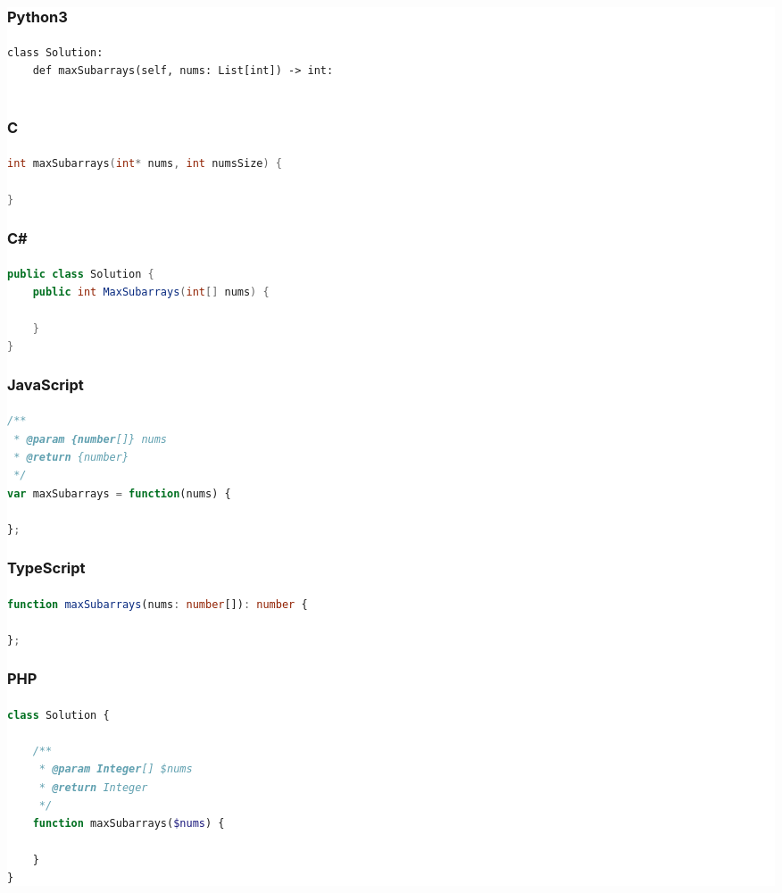 ### Python3

```python3
class Solution:
    def maxSubarrays(self, nums: List[int]) -> int:
        
```

### C

```c
int maxSubarrays(int* nums, int numsSize) {
    
}
```

### C#

```csharp
public class Solution {
    public int MaxSubarrays(int[] nums) {
        
    }
}
```

### JavaScript

```javascript
/**
 * @param {number[]} nums
 * @return {number}
 */
var maxSubarrays = function(nums) {
    
};
```

### TypeScript

```typescript
function maxSubarrays(nums: number[]): number {
    
};
```

### PHP

```php
class Solution {

    /**
     * @param Integer[] $nums
     * @return Integer
     */
    function maxSubarrays($nums) {
        
    }
}
```

